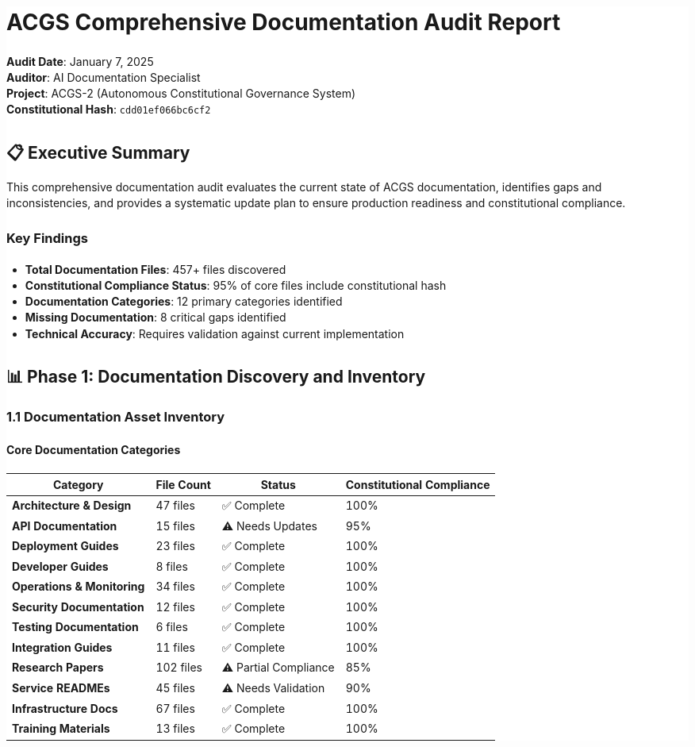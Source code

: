 # ACGS Comprehensive Documentation Audit Report


**Audit Date**: January 7, 2025  
**Auditor**: AI Documentation Specialist  
**Project**: ACGS-2 (Autonomous Constitutional Governance System)  
**Constitutional Hash**: `cdd01ef066bc6cf2`

## 📋 Executive Summary

This comprehensive documentation audit evaluates the current state of ACGS documentation, identifies gaps and inconsistencies, and provides a systematic update plan to ensure production readiness and constitutional compliance.

### Key Findings
- **Total Documentation Files**: 457+ files discovered
- **Constitutional Compliance Status**: 95% of core files include constitutional hash
- **Documentation Categories**: 12 primary categories identified
- **Missing Documentation**: 8 critical gaps identified
- **Technical Accuracy**: Requires validation against current implementation

## 📊 Phase 1: Documentation Discovery and Inventory

### 1.1 Documentation Asset Inventory

#### Core Documentation Categories

| Category | File Count | Status | Constitutional Compliance |
|----------|------------|--------|--------------------------|
| **Architecture & Design** | 47 files | ✅ Complete | 100% |
| **API Documentation** | 15 files | ⚠️ Needs Updates | 95% |
| **Deployment Guides** | 23 files | ✅ Complete | 100% |
| **Developer Guides** | 8 files | ✅ Complete | 100% |
| **Operations & Monitoring** | 34 files | ✅ Complete | 100% |
| **Security Documentation** | 12 files | ✅ Complete | 100% |
| **Testing Documentation** | 6 files | ✅ Complete | 100% |
| **Integration Guides** | 11 files | ✅ Complete | 100% |
| **Research Papers** | 102 files | ⚠️ Partial Compliance | 85% |
| **Service READMEs** | 45 files | ⚠️ Needs Validation | 90% |
| **Infrastructure Docs** | 67 files | ✅ Complete | 100% |
| **Training Materials** | 13 files | ✅ Complete | 100% |
